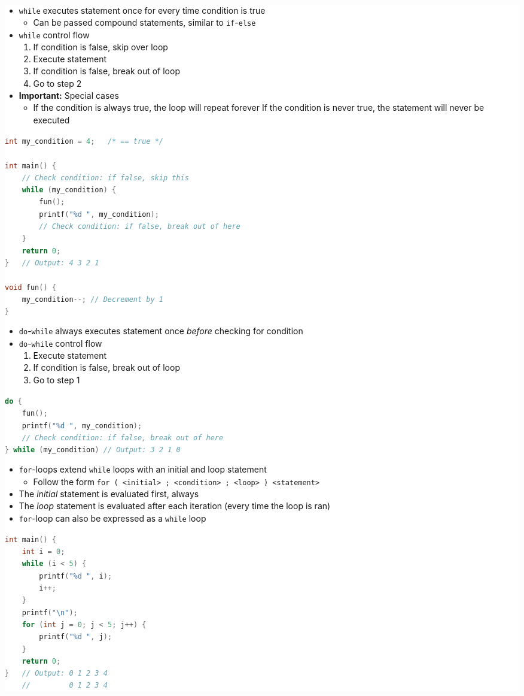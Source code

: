 - `while` executes statement once for every time condition is true
    - Can be passed compound statements, similar to `if`-`else`
- `while` control flow
    1. If condition is false, skip over loop
    2. Execute statement
    3. If condition is false, break out of loop
    4. Go to step 2
- **Important:** Special cases
    - If the condition is always true, the loop will repeat forever
    If the condition is never true, the statement will never be executed

```c
int my_condition = 4;   /* == true */

int main() {
    // Check condition: if false, skip this
    while (my_condition) {
        fun();
        printf("%d ", my_condition);
        // Check condition: if false, break out of here
    }
    return 0;
}   // Output: 4 3 2 1

void fun() {
    my_condition--; // Decrement by 1
}
```

- `do`-`while` always executes statement once *before* checking for condition
- `do`-`while` control flow
    1. Execute statement
    2. If condition is false, break out of loop
    3. Go to step 1

```c
do {
    fun();
    printf("%d ", my_condition);
    // Check condition: if false, break out of here
} while (my_condition) // Output: 3 2 1 0
```

- `for`-loops extend `while` loops with an initial and loop statement
    - Follow the form `for ( <initial> ; <condition> ; <loop> ) <statement>`
- The *initial* statement is evaluated first, always
- The *loop* statement is evaluated after each iteration (every time the loop is ran)
- `for`-loop can also be expressed as a `while` loop

```c
int main() {
    int i = 0;
    while (i < 5) {
        printf("%d ", i);
        i++;
    }
    printf("\n");
    for (int j = 0; j < 5; j++) {
        printf("%d ", j);
    }
    return 0;
}   // Output: 0 1 2 3 4
    //         0 1 2 3 4
```
